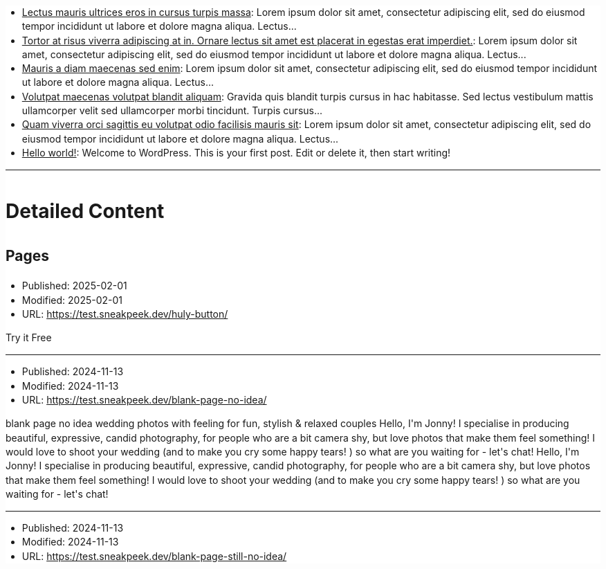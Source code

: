 - [Lectus mauris ultrices eros in cursus turpis massa](https://test.sneakpeek.dev/lectus-mauris-ultrices-eros-in-cursus-turpis-massa/): Lorem ipsum dolor sit amet, consectetur adipiscing elit, sed do eiusmod tempor incididunt ut labore et dolore magna aliqua. Lectus...
- [Tortor at risus viverra adipiscing at in. Ornare lectus sit amet est placerat in egestas erat imperdiet.](https://test.sneakpeek.dev/tortor-at-risus-viverra-adipiscing-at-in-ornare-lectus-sit-amet-est-placerat-in-egestas-erat-imperdiet/): Lorem ipsum dolor sit amet, consectetur adipiscing elit, sed do eiusmod tempor incididunt ut labore et dolore magna aliqua. Lectus...
- [Mauris a diam maecenas sed enim](https://test.sneakpeek.dev/mauris-a-diam-maecenas-sed-enim/): Lorem ipsum dolor sit amet, consectetur adipiscing elit, sed do eiusmod tempor incididunt ut labore et dolore magna aliqua. Lectus...
- [Volutpat maecenas volutpat blandit aliquam](https://test.sneakpeek.dev/volutpat-maecenas-volutpat-blandit-aliquam/): Gravida quis blandit turpis cursus in hac habitasse. Sed lectus vestibulum mattis ullamcorper velit sed ullamcorper morbi tincidunt. Turpis cursus...
- [Quam viverra orci sagittis eu volutpat odio facilisis mauris sit](https://test.sneakpeek.dev/quam-viverra-orci-sagittis-eu-volutpat-odio-facilisis-mauris-sit/): Lorem ipsum dolor sit amet, consectetur adipiscing elit, sed do eiusmod tempor incididunt ut labore et dolore magna aliqua. Lectus...
- [Hello world!](https://test.sneakpeek.dev/hello-world/): Welcome to WordPress. This is your first post. Edit or delete it, then start writing!

---

#
# Detailed Content


## Pages

- Published: 2025-02-01
- Modified: 2025-02-01
- URL: https://test.sneakpeek.dev/huly-button/

Try it Free

---

- Published: 2024-11-13
- Modified: 2024-11-13
- URL: https://test.sneakpeek.dev/blank-page-no-idea/

blank page no idea wedding photos with feeling for fun, stylish & relaxed couples Hello, I'm Jonny! I specialise in producing beautiful, expressive, candid photography, for people who are a bit camera shy, but love photos that make them feel something! I would love to shoot your wedding (and to make you cry some happy tears! ) so what are you waiting for - let's chat! Hello, I'm Jonny! I specialise in producing beautiful, expressive, candid photography, for people who are a bit camera shy, but love photos that make them feel something! I would love to shoot your wedding (and to make you cry some happy tears! ) so what are you waiting for - let's chat!

---

- Published: 2024-11-13
- Modified: 2024-11-13
- URL: https://test.sneakpeek.dev/blank-page-still-no-idea/
